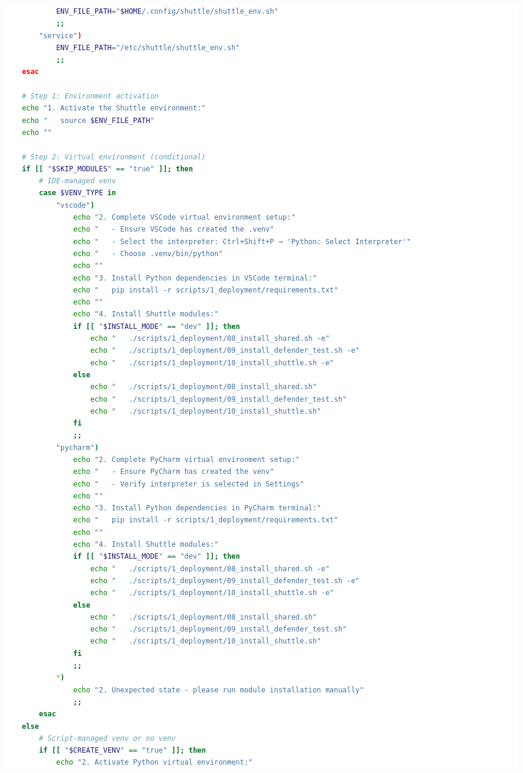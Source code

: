 ```bash
            ENV_FILE_PATH="$HOME/.config/shuttle/shuttle_env.sh"
            ;;
        "service")
            ENV_FILE_PATH="/etc/shuttle/shuttle_env.sh"
            ;;
    esac
    
    # Step 1: Environment activation
    echo "1. Activate the Shuttle environment:"
    echo "   source $ENV_FILE_PATH"
    echo ""
    
    # Step 2: Virtual environment (conditional)
    if [[ "$SKIP_MODULES" == "true" ]]; then
        # IDE-managed venv
        case $VENV_TYPE in
            "vscode")
                echo "2. Complete VSCode virtual environment setup:"
                echo "   - Ensure VSCode has created the .venv"
                echo "   - Select the interpreter: Ctrl+Shift+P → 'Python: Select Interpreter'"
                echo "   - Choose .venv/bin/python"
                echo ""
                echo "3. Install Python dependencies in VSCode terminal:"
                echo "   pip install -r scripts/1_deployment/requirements.txt"
                echo ""
                echo "4. Install Shuttle modules:"
                if [[ "$INSTALL_MODE" == "dev" ]]; then
                    echo "   ./scripts/1_deployment/08_install_shared.sh -e"
                    echo "   ./scripts/1_deployment/09_install_defender_test.sh -e"
                    echo "   ./scripts/1_deployment/10_install_shuttle.sh -e"
                else
                    echo "   ./scripts/1_deployment/08_install_shared.sh"
                    echo "   ./scripts/1_deployment/09_install_defender_test.sh"
                    echo "   ./scripts/1_deployment/10_install_shuttle.sh"
                fi
                ;;
            "pycharm")
                echo "2. Complete PyCharm virtual environment setup:"
                echo "   - Ensure PyCharm has created the venv"
                echo "   - Verify interpreter is selected in Settings"
                echo ""
                echo "3. Install Python dependencies in PyCharm terminal:"
                echo "   pip install -r scripts/1_deployment/requirements.txt"
                echo ""
                echo "4. Install Shuttle modules:"
                if [[ "$INSTALL_MODE" == "dev" ]]; then
                    echo "   ./scripts/1_deployment/08_install_shared.sh -e"
                    echo "   ./scripts/1_deployment/09_install_defender_test.sh -e"
                    echo "   ./scripts/1_deployment/10_install_shuttle.sh -e"
                else
                    echo "   ./scripts/1_deployment/08_install_shared.sh"
                    echo "   ./scripts/1_deployment/09_install_defender_test.sh"
                    echo "   ./scripts/1_deployment/10_install_shuttle.sh"
                fi
                ;;
            *)
                echo "2. Unexpected state - please run module installation manually"
                ;;
        esac
    else
        # Script-managed venv or no venv
        if [[ "$CREATE_VENV" == "true" ]]; then
            echo "2. Activate Python virtual environment:"
```